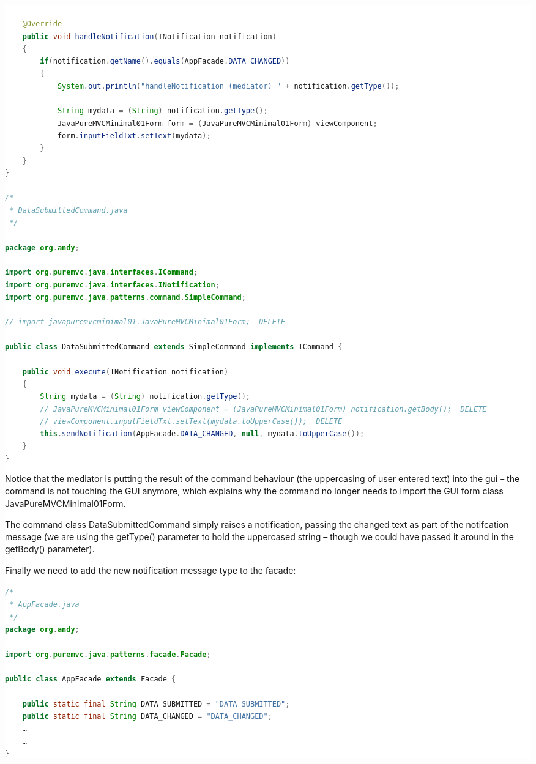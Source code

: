 ```java

    @Override
    public void handleNotification(INotification notification)
    {    
        if(notification.getName().equals(AppFacade.DATA_CHANGED))
        {
            System.out.println("handleNotification (mediator) " + notification.getType());

            String mydata = (String) notification.getType();
            JavaPureMVCMinimal01Form form = (JavaPureMVCMinimal01Form) viewComponent;
            form.inputFieldTxt.setText(mydata);
        }
    }
}

/*
 * DataSubmittedCommand.java
 */

package org.andy;

import org.puremvc.java.interfaces.ICommand;
import org.puremvc.java.interfaces.INotification;
import org.puremvc.java.patterns.command.SimpleCommand;

// import javapuremvcminimal01.JavaPureMVCMinimal01Form;  DELETE

public class DataSubmittedCommand extends SimpleCommand implements ICommand {

    public void execute(INotification notification)
    {
        String mydata = (String) notification.getType();
        // JavaPureMVCMinimal01Form viewComponent = (JavaPureMVCMinimal01Form) notification.getBody();  DELETE
        // viewComponent.inputFieldTxt.setText(mydata.toUpperCase());  DELETE
        this.sendNotification(AppFacade.DATA_CHANGED, null, mydata.toUpperCase());
    }
}
```

Notice that the mediator is putting the result of the command behaviour (the uppercasing of user entered text) into the gui – the command is not touching the GUI anymore, which explains why the command no longer needs to import the GUI form class JavaPureMVCMinimal01Form.

The command class DataSubmittedCommand simply raises a notification, passing the changed text as part of the notifcation message (we are using the getType() parameter to hold the uppercased string – though we could have passed it around in the getBody() parameter).

Finally we need to add the new notification message type to the facade:

```java
/*
 * AppFacade.java
 */
package org.andy;

import org.puremvc.java.patterns.facade.Facade;

public class AppFacade extends Facade {

    public static final String DATA_SUBMITTED = "DATA_SUBMITTED";
    public static final String DATA_CHANGED = "DATA_CHANGED";
    …
    …
}
```